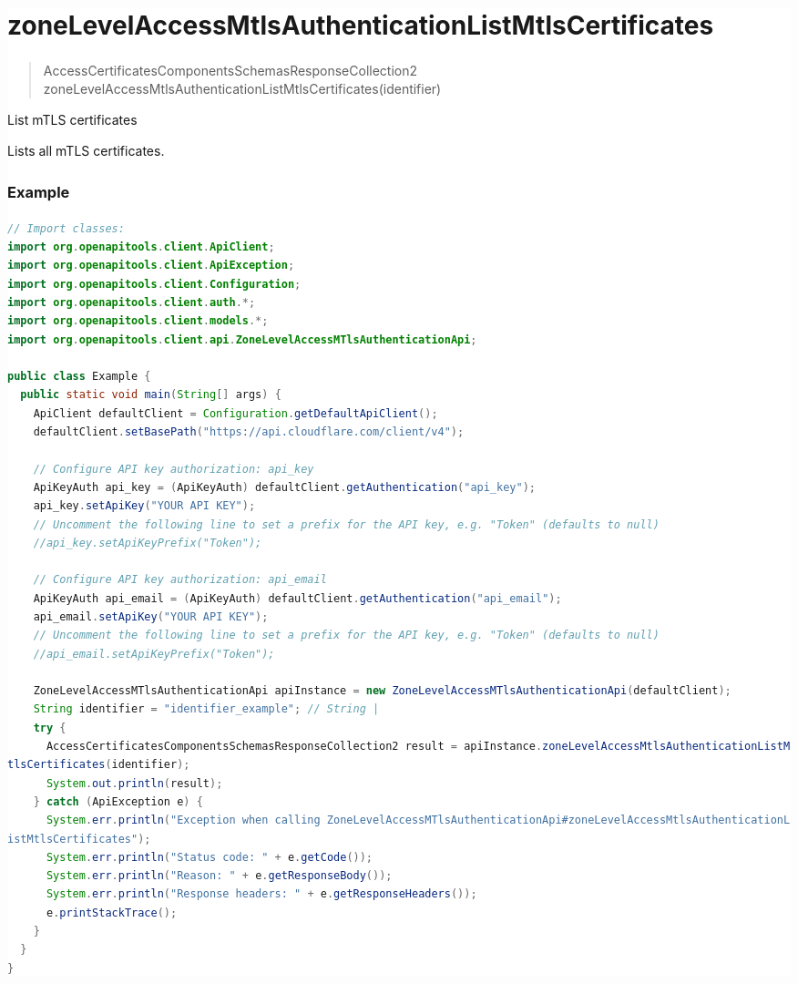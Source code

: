 <a id="zoneLevelAccessMtlsAuthenticationListMtlsCertificates"></a>
# **zoneLevelAccessMtlsAuthenticationListMtlsCertificates**
> AccessCertificatesComponentsSchemasResponseCollection2 zoneLevelAccessMtlsAuthenticationListMtlsCertificates(identifier)

List mTLS certificates

Lists all mTLS certificates.

### Example
```java
// Import classes:
import org.openapitools.client.ApiClient;
import org.openapitools.client.ApiException;
import org.openapitools.client.Configuration;
import org.openapitools.client.auth.*;
import org.openapitools.client.models.*;
import org.openapitools.client.api.ZoneLevelAccessMTlsAuthenticationApi;

public class Example {
  public static void main(String[] args) {
    ApiClient defaultClient = Configuration.getDefaultApiClient();
    defaultClient.setBasePath("https://api.cloudflare.com/client/v4");
    
    // Configure API key authorization: api_key
    ApiKeyAuth api_key = (ApiKeyAuth) defaultClient.getAuthentication("api_key");
    api_key.setApiKey("YOUR API KEY");
    // Uncomment the following line to set a prefix for the API key, e.g. "Token" (defaults to null)
    //api_key.setApiKeyPrefix("Token");

    // Configure API key authorization: api_email
    ApiKeyAuth api_email = (ApiKeyAuth) defaultClient.getAuthentication("api_email");
    api_email.setApiKey("YOUR API KEY");
    // Uncomment the following line to set a prefix for the API key, e.g. "Token" (defaults to null)
    //api_email.setApiKeyPrefix("Token");

    ZoneLevelAccessMTlsAuthenticationApi apiInstance = new ZoneLevelAccessMTlsAuthenticationApi(defaultClient);
    String identifier = "identifier_example"; // String | 
    try {
      AccessCertificatesComponentsSchemasResponseCollection2 result = apiInstance.zoneLevelAccessMtlsAuthenticationListMtlsCertificates(identifier);
      System.out.println(result);
    } catch (ApiException e) {
      System.err.println("Exception when calling ZoneLevelAccessMTlsAuthenticationApi#zoneLevelAccessMtlsAuthenticationListMtlsCertificates");
      System.err.println("Status code: " + e.getCode());
      System.err.println("Reason: " + e.getResponseBody());
      System.err.println("Response headers: " + e.getResponseHeaders());
      e.printStackTrace();
    }
  }
}
```
